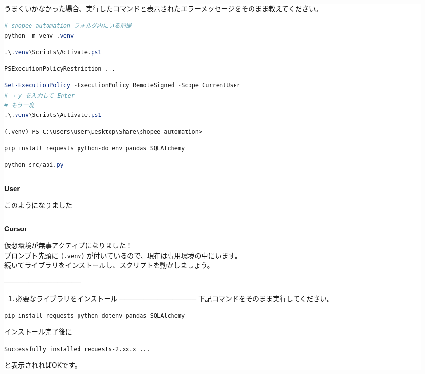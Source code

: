 うまくいかなかった場合、実行したコマンドと表示されたエラーメッセージをそのまま教えてください。

```powershell
# shopee_automation フォルダ内にいる前提
python -m venv .venv
```

```powershell
.\.venv\Scripts\Activate.ps1
```

```plaintext
PSExecutionPolicyRestriction ...
```

```powershell
Set-ExecutionPolicy -ExecutionPolicy RemoteSigned -Scope CurrentUser
# → y を入力して Enter
# もう一度
.\.venv\Scripts\Activate.ps1
```

```plaintext
(.venv) PS C:\Users\user\Desktop\Share\shopee_automation>
```

```powershell
pip install requests python-dotenv pandas SQLAlchemy
```

```powershell
python src/api.py
```

---

**User**

このようになりました

---

**Cursor**

仮想環境が無事アクティブになりました！  
プロンプト先頭に `(.venv)` が付いているので、現在は専用環境の中にいます。  
続いてライブラリをインストールし、スクリプトを動かしましょう。

────────────────
1. 必要なライブラリをインストール
────────────────
下記コマンドをそのまま実行してください。

```powershell
pip install requests python-dotenv pandas SQLAlchemy
```

インストール完了後に  
```
Successfully installed requests-2.xx.x ...
```
と表示されればOKです。

